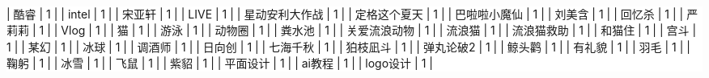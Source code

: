 | 酷睿 | 1 |
| intel | 1 |
| 宋亚轩 | 1 |
| LIVE | 1 |
| 星动安利大作战 | 1 |
| 定格这个夏天 | 1 |
| 巴啦啦小魔仙 | 1 |
| 刘美含 | 1 |
| 回忆杀 | 1 |
| 严莉莉 | 1 |
| Vlog | 1 |
| 猫 | 1 |
| 游泳 | 1 |
| 动物圈 | 1 |
| 粪水池 | 1 |
| 关爱流浪动物 | 1 |
| 流浪猫 | 1 |
| 流浪猫救助 | 1 |
| 和猫住 | 1 |
| 宫斗 | 1 |
| 某幻 | 1 |
| 冰球 | 1 |
| 调酒师 | 1 |
| 日向创 | 1 |
| 七海千秋 | 1 |
| 狛枝凪斗 | 1 |
| 弹丸论破2 | 1 |
| 鲸头鹳 | 1 |
| 有礼貌 | 1 |
| 羽毛 | 1 |
| 鞠躬 | 1 |
| 冰雪 | 1 |
| 飞鼠 | 1 |
| 紫貂 | 1 |
| 平面设计 | 1 |
| ai教程 | 1 |
| logo设计 | 1 |